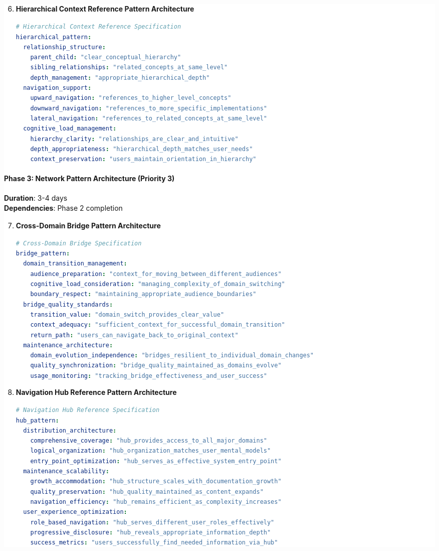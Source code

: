 6. **Hierarchical Context Reference Pattern Architecture**
   ```yaml
   # Hierarchical Context Reference Specification
   hierarchical_pattern:
     relationship_structure:
       parent_child: "clear_conceptual_hierarchy"
       sibling_relationships: "related_concepts_at_same_level"
       depth_management: "appropriate_hierarchical_depth"
     navigation_support:
       upward_navigation: "references_to_higher_level_concepts"
       downward_navigation: "references_to_more_specific_implementations"
       lateral_navigation: "references_to_related_concepts_at_same_level"
     cognitive_load_management:
       hierarchy_clarity: "relationships_are_clear_and_intuitive"
       depth_appropriateness: "hierarchical_depth_matches_user_needs"
       context_preservation: "users_maintain_orientation_in_hierarchy"
   ```

#### Phase 3: Network Pattern Architecture (Priority 3)

**Duration**: 3-4 days  
**Dependencies**: Phase 2 completion

7. **Cross-Domain Bridge Pattern Architecture**

   ```yaml
   # Cross-Domain Bridge Specification
   bridge_pattern:
     domain_transition_management:
       audience_preparation: "context_for_moving_between_different_audiences"
       cognitive_load_consideration: "managing_complexity_of_domain_switching"
       boundary_respect: "maintaining_appropriate_audience_boundaries"
     bridge_quality_standards:
       transition_value: "domain_switch_provides_clear_value"
       context_adequacy: "sufficient_context_for_successful_domain_transition"
       return_path: "users_can_navigate_back_to_original_context"
     maintenance_architecture:
       domain_evolution_independence: "bridges_resilient_to_individual_domain_changes"
       quality_synchronization: "bridge_quality_maintained_as_domains_evolve"
       usage_monitoring: "tracking_bridge_effectiveness_and_user_success"
   ```

8. **Navigation Hub Reference Pattern Architecture**

   ```yaml
   # Navigation Hub Reference Specification
   hub_pattern:
     distribution_architecture:
       comprehensive_coverage: "hub_provides_access_to_all_major_domains"
       logical_organization: "hub_organization_matches_user_mental_models"
       entry_point_optimization: "hub_serves_as_effective_system_entry_point"
     maintenance_scalability:
       growth_accommodation: "hub_structure_scales_with_documentation_growth"
       quality_preservation: "hub_quality_maintained_as_content_expands"
       navigation_efficiency: "hub_remains_efficient_as_complexity_increases"
     user_experience_optimization:
       role_based_navigation: "hub_serves_different_user_roles_effectively"
       progressive_disclosure: "hub_reveals_appropriate_information_depth"
       success_metrics: "users_successfully_find_needed_information_via_hub"
   ```
